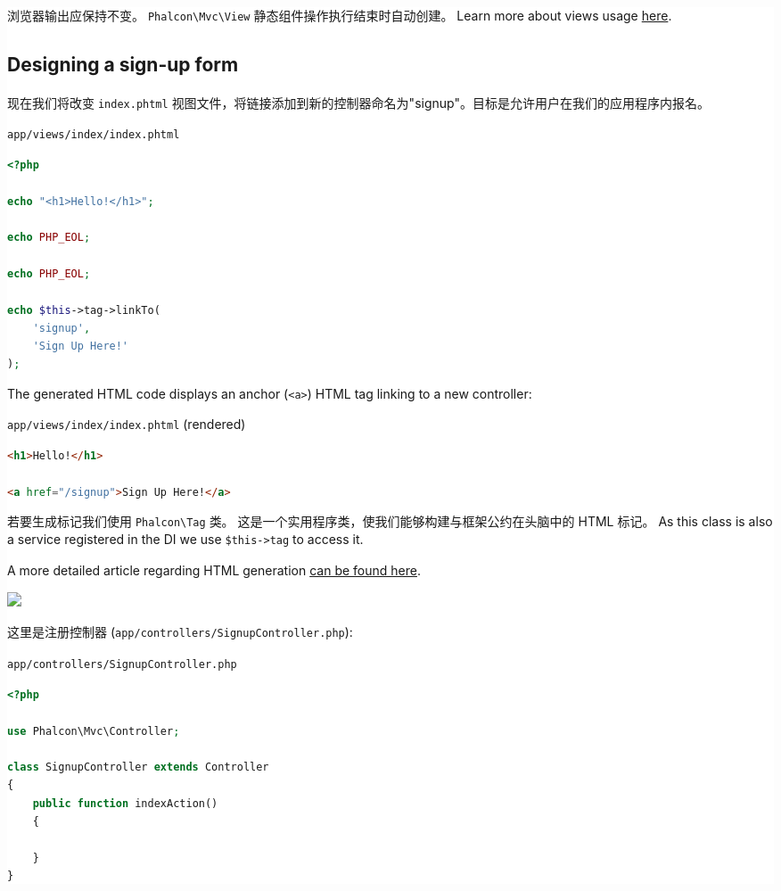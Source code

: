 浏览器输出应保持不变。 `Phalcon\Mvc\View` 静态组件操作执行结束时自动创建。 Learn more about views usage [here](/[[language]]/[[version]]/views).

<a name='signup-form'></a>

## Designing a sign-up form

现在我们将改变 `index.phtml` 视图文件，将链接添加到新的控制器命名为"signup"。目标是允许用户在我们的应用程序内报名。

`app/views/index/index.phtml`

```php
<?php

echo "<h1>Hello!</h1>";

echo PHP_EOL;

echo PHP_EOL;

echo $this->tag->linkTo(
    'signup',
    'Sign Up Here!'
);
```

The generated HTML code displays an anchor (`<a>`) HTML tag linking to a new controller:

`app/views/index/index.phtml` (rendered)

```html
<h1>Hello!</h1>

<a href="/signup">Sign Up Here!</a>
```

若要生成标记我们使用 `Phalcon\Tag` 类。 这是一个实用程序类，使我们能够构建与框架公约在头脑中的 HTML 标记。 As this class is also a service registered in the DI we use `$this->tag` to access it.

A more detailed article regarding HTML generation [can be found here](/[[language]]/[[version]]/tag).

![](/images/content/tutorial-basic-2.png)

这里是注册控制器 (`app/controllers/SignupController.php`):

`app/controllers/SignupController.php`

```php
<?php

use Phalcon\Mvc\Controller;

class SignupController extends Controller
{
    public function indexAction()
    {

    }
}
```
